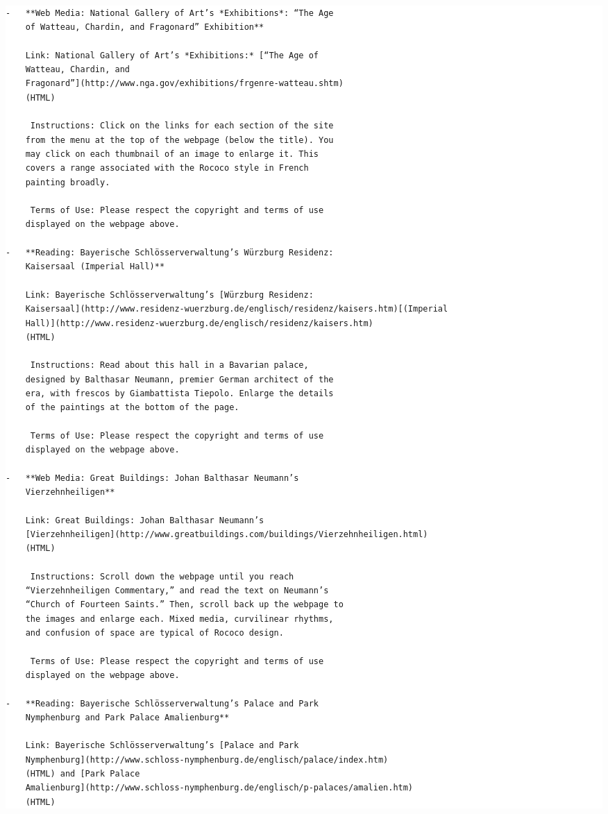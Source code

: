     -   **Web Media: National Gallery of Art’s *Exhibitions*: “The Age
        of Watteau, Chardin, and Fragonard” Exhibition**

        Link: National Gallery of Art’s *Exhibitions:* [“The Age of
        Watteau, Chardin, and
        Fragonard”](http://www.nga.gov/exhibitions/frgenre-watteau.shtm)
        (HTML)  
           
         Instructions: Click on the links for each section of the site
        from the menu at the top of the webpage (below the title). You
        may click on each thumbnail of an image to enlarge it. This
        covers a range associated with the Rococo style in French
        painting broadly.   
           
         Terms of Use: Please respect the copyright and terms of use
        displayed on the webpage above.

    -   **Reading: Bayerische Schlösserverwaltung’s Würzburg Residenz:
        Kaisersaal (Imperial Hall)**

        Link: Bayerische Schlösserverwaltung’s [Würzburg Residenz:
        Kaisersaal](http://www.residenz-wuerzburg.de/englisch/residenz/kaisers.htm)[(Imperial
        Hall)](http://www.residenz-wuerzburg.de/englisch/residenz/kaisers.htm)
        (HTML)  
           
         Instructions: Read about this hall in a Bavarian palace,
        designed by Balthasar Neumann, premier German architect of the
        era, with frescos by Giambattista Tiepolo. Enlarge the details
        of the paintings at the bottom of the page.    
           
         Terms of Use: Please respect the copyright and terms of use
        displayed on the webpage above.

    -   **Web Media: Great Buildings: Johan Balthasar Neumann’s
        Vierzehnheiligen**

        Link: Great Buildings: Johan Balthasar Neumann’s
        [Vierzehnheiligen](http://www.greatbuildings.com/buildings/Vierzehnheiligen.html)
        (HTML)  
           
         Instructions: Scroll down the webpage until you reach
        “Vierzehnheiligen Commentary,” and read the text on Neumann’s
        “Church of Fourteen Saints.” Then, scroll back up the webpage to
        the images and enlarge each. Mixed media, curvilinear rhythms,
        and confusion of space are typical of Rococo design.  
           
         Terms of Use: Please respect the copyright and terms of use
        displayed on the webpage above.

    -   **Reading: Bayerische Schlösserverwaltung’s Palace and Park
        Nymphenburg and Park Palace Amalienburg**

        Link: Bayerische Schlösserverwaltung’s [Palace and Park
        Nymphenburg](http://www.schloss-nymphenburg.de/englisch/palace/index.htm)
        (HTML) and [Park Palace
        Amalienburg](http://www.schloss-nymphenburg.de/englisch/p-palaces/amalien.htm)
        (HTML)  
           